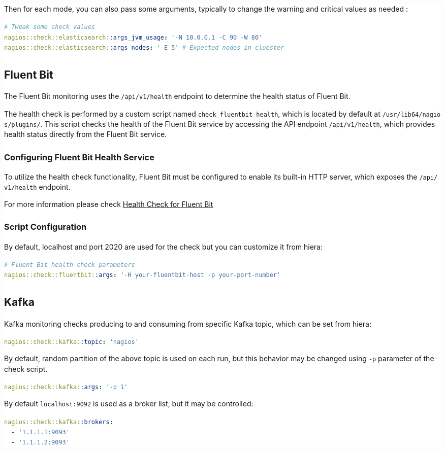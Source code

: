 Then for each mode, you can also pass some arguments, typically to change the
warning and critical values as needed :
```yaml
# Tweak some check values
nagios::check::elasticsearch::args_jvm_usage: '-N 10.0.0.1 -C 90 -W 80'
nagios::check::elasticsearch::args_nodes: '-E 5' # Expected nodes in cluester
```

## Fluent Bit

The Fluent Bit monitoring uses the `/api/v1/health` endpoint to determine the health status of Fluent Bit.

The health check is performed by a custom script named `check_fluentbit_health`,
which is located by default at `/usr/lib64/nagios/plugins/`.
This script checks the health of the Fluent Bit service by accessing the API endpoint `/api/v1/health`,
which provides health status directly from the Fluent Bit service.

### Configuring Fluent Bit Health Service

To utilize the health check functionality, Fluent Bit must be configured to enable its built-in HTTP server,
which exposes the `/api/v1/health` endpoint.

For more information please check [Health Check for Fluent Bit](https://docs.fluentbit.io/manual/administration/monitoring#health-check-for-fluent-bit)

### Script Configuration

By default, localhost and port 2020 are used for the check but you can customize it from hiera:

```yaml
# Fluent Bit health check parameters
nagios::check::fluentbit::args: '-H your-fluentbit-host -p your-port-number'
```

## Kafka

Kafka monitoring checks producing to and consuming from specific Kafka topic,
which can be set from hiera:

```yaml
nagios::check::kafka::topic: 'nagios'
```

By default, random partition of the above topic is used on each run, but this
behavior may be changed using `-p` parameter of the check script.

```yaml
nagios::check::kafka::args: '-p 1'
```

By default `localhost:9092` is used as a broker list, but it may be controlled:

```yaml
nagios::check::kafka::brokers:
  - '1.1.1.1:9093'
  - '1.1.1.2:9093'
```
